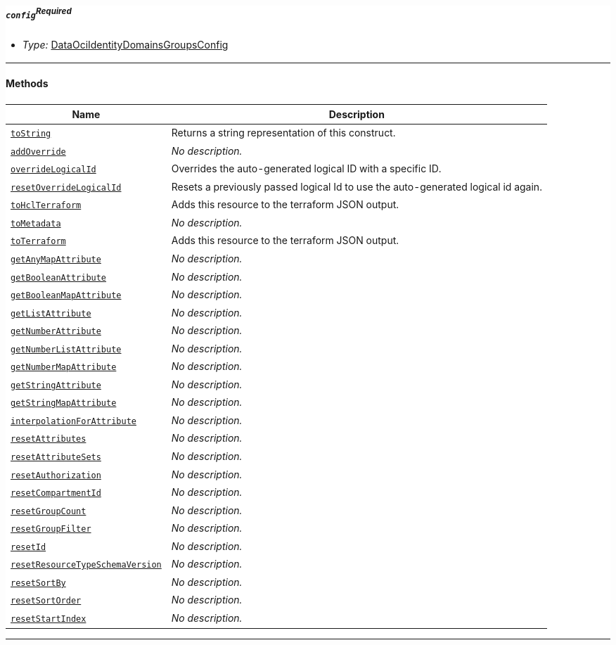 
##### `config`<sup>Required</sup> <a name="config" id="rhizo-co-terraform-provider-oci.dataOciIdentityDomainsGroups.DataOciIdentityDomainsGroups.Initializer.parameter.config"></a>

- *Type:* <a href="#rhizo-co-terraform-provider-oci.dataOciIdentityDomainsGroups.DataOciIdentityDomainsGroupsConfig">DataOciIdentityDomainsGroupsConfig</a>

---

#### Methods <a name="Methods" id="Methods"></a>

| **Name** | **Description** |
| --- | --- |
| <code><a href="#rhizo-co-terraform-provider-oci.dataOciIdentityDomainsGroups.DataOciIdentityDomainsGroups.toString">toString</a></code> | Returns a string representation of this construct. |
| <code><a href="#rhizo-co-terraform-provider-oci.dataOciIdentityDomainsGroups.DataOciIdentityDomainsGroups.addOverride">addOverride</a></code> | *No description.* |
| <code><a href="#rhizo-co-terraform-provider-oci.dataOciIdentityDomainsGroups.DataOciIdentityDomainsGroups.overrideLogicalId">overrideLogicalId</a></code> | Overrides the auto-generated logical ID with a specific ID. |
| <code><a href="#rhizo-co-terraform-provider-oci.dataOciIdentityDomainsGroups.DataOciIdentityDomainsGroups.resetOverrideLogicalId">resetOverrideLogicalId</a></code> | Resets a previously passed logical Id to use the auto-generated logical id again. |
| <code><a href="#rhizo-co-terraform-provider-oci.dataOciIdentityDomainsGroups.DataOciIdentityDomainsGroups.toHclTerraform">toHclTerraform</a></code> | Adds this resource to the terraform JSON output. |
| <code><a href="#rhizo-co-terraform-provider-oci.dataOciIdentityDomainsGroups.DataOciIdentityDomainsGroups.toMetadata">toMetadata</a></code> | *No description.* |
| <code><a href="#rhizo-co-terraform-provider-oci.dataOciIdentityDomainsGroups.DataOciIdentityDomainsGroups.toTerraform">toTerraform</a></code> | Adds this resource to the terraform JSON output. |
| <code><a href="#rhizo-co-terraform-provider-oci.dataOciIdentityDomainsGroups.DataOciIdentityDomainsGroups.getAnyMapAttribute">getAnyMapAttribute</a></code> | *No description.* |
| <code><a href="#rhizo-co-terraform-provider-oci.dataOciIdentityDomainsGroups.DataOciIdentityDomainsGroups.getBooleanAttribute">getBooleanAttribute</a></code> | *No description.* |
| <code><a href="#rhizo-co-terraform-provider-oci.dataOciIdentityDomainsGroups.DataOciIdentityDomainsGroups.getBooleanMapAttribute">getBooleanMapAttribute</a></code> | *No description.* |
| <code><a href="#rhizo-co-terraform-provider-oci.dataOciIdentityDomainsGroups.DataOciIdentityDomainsGroups.getListAttribute">getListAttribute</a></code> | *No description.* |
| <code><a href="#rhizo-co-terraform-provider-oci.dataOciIdentityDomainsGroups.DataOciIdentityDomainsGroups.getNumberAttribute">getNumberAttribute</a></code> | *No description.* |
| <code><a href="#rhizo-co-terraform-provider-oci.dataOciIdentityDomainsGroups.DataOciIdentityDomainsGroups.getNumberListAttribute">getNumberListAttribute</a></code> | *No description.* |
| <code><a href="#rhizo-co-terraform-provider-oci.dataOciIdentityDomainsGroups.DataOciIdentityDomainsGroups.getNumberMapAttribute">getNumberMapAttribute</a></code> | *No description.* |
| <code><a href="#rhizo-co-terraform-provider-oci.dataOciIdentityDomainsGroups.DataOciIdentityDomainsGroups.getStringAttribute">getStringAttribute</a></code> | *No description.* |
| <code><a href="#rhizo-co-terraform-provider-oci.dataOciIdentityDomainsGroups.DataOciIdentityDomainsGroups.getStringMapAttribute">getStringMapAttribute</a></code> | *No description.* |
| <code><a href="#rhizo-co-terraform-provider-oci.dataOciIdentityDomainsGroups.DataOciIdentityDomainsGroups.interpolationForAttribute">interpolationForAttribute</a></code> | *No description.* |
| <code><a href="#rhizo-co-terraform-provider-oci.dataOciIdentityDomainsGroups.DataOciIdentityDomainsGroups.resetAttributes">resetAttributes</a></code> | *No description.* |
| <code><a href="#rhizo-co-terraform-provider-oci.dataOciIdentityDomainsGroups.DataOciIdentityDomainsGroups.resetAttributeSets">resetAttributeSets</a></code> | *No description.* |
| <code><a href="#rhizo-co-terraform-provider-oci.dataOciIdentityDomainsGroups.DataOciIdentityDomainsGroups.resetAuthorization">resetAuthorization</a></code> | *No description.* |
| <code><a href="#rhizo-co-terraform-provider-oci.dataOciIdentityDomainsGroups.DataOciIdentityDomainsGroups.resetCompartmentId">resetCompartmentId</a></code> | *No description.* |
| <code><a href="#rhizo-co-terraform-provider-oci.dataOciIdentityDomainsGroups.DataOciIdentityDomainsGroups.resetGroupCount">resetGroupCount</a></code> | *No description.* |
| <code><a href="#rhizo-co-terraform-provider-oci.dataOciIdentityDomainsGroups.DataOciIdentityDomainsGroups.resetGroupFilter">resetGroupFilter</a></code> | *No description.* |
| <code><a href="#rhizo-co-terraform-provider-oci.dataOciIdentityDomainsGroups.DataOciIdentityDomainsGroups.resetId">resetId</a></code> | *No description.* |
| <code><a href="#rhizo-co-terraform-provider-oci.dataOciIdentityDomainsGroups.DataOciIdentityDomainsGroups.resetResourceTypeSchemaVersion">resetResourceTypeSchemaVersion</a></code> | *No description.* |
| <code><a href="#rhizo-co-terraform-provider-oci.dataOciIdentityDomainsGroups.DataOciIdentityDomainsGroups.resetSortBy">resetSortBy</a></code> | *No description.* |
| <code><a href="#rhizo-co-terraform-provider-oci.dataOciIdentityDomainsGroups.DataOciIdentityDomainsGroups.resetSortOrder">resetSortOrder</a></code> | *No description.* |
| <code><a href="#rhizo-co-terraform-provider-oci.dataOciIdentityDomainsGroups.DataOciIdentityDomainsGroups.resetStartIndex">resetStartIndex</a></code> | *No description.* |

---